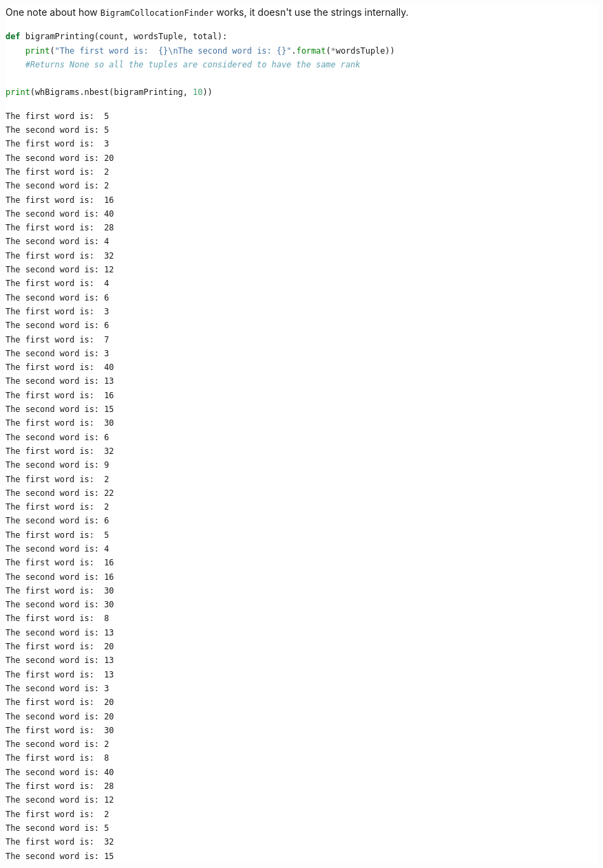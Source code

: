 
One note about how `BigramCollocationFinder` works, it doesn't use the strings internally.


```python
def bigramPrinting(count, wordsTuple, total):
    print("The first word is:  {}\nThe second word is: {}".format(*wordsTuple))
    #Returns None so all the tuples are considered to have the same rank

print(whBigrams.nbest(bigramPrinting, 10))
```

    The first word is:  5
    The second word is: 5
    The first word is:  3
    The second word is: 20
    The first word is:  2
    The second word is: 2
    The first word is:  16
    The second word is: 40
    The first word is:  28
    The second word is: 4
    The first word is:  32
    The second word is: 12
    The first word is:  4
    The second word is: 6
    The first word is:  3
    The second word is: 6
    The first word is:  7
    The second word is: 3
    The first word is:  40
    The second word is: 13
    The first word is:  16
    The second word is: 15
    The first word is:  30
    The second word is: 6
    The first word is:  32
    The second word is: 9
    The first word is:  2
    The second word is: 22
    The first word is:  2
    The second word is: 6
    The first word is:  5
    The second word is: 4
    The first word is:  16
    The second word is: 16
    The first word is:  30
    The second word is: 30
    The first word is:  8
    The second word is: 13
    The first word is:  20
    The second word is: 13
    The first word is:  13
    The second word is: 3
    The first word is:  20
    The second word is: 20
    The first word is:  30
    The second word is: 2
    The first word is:  8
    The second word is: 40
    The first word is:  28
    The second word is: 12
    The first word is:  2
    The second word is: 5
    The first word is:  32
    The second word is: 15